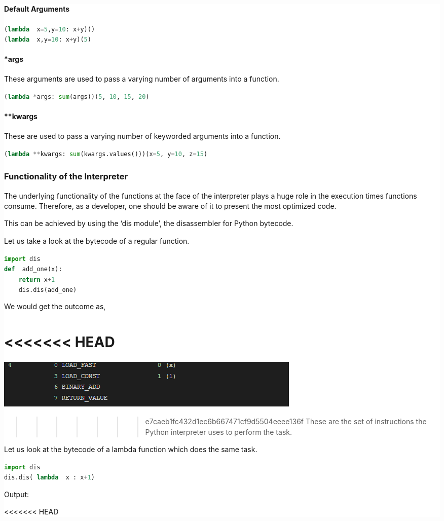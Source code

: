
#### Default Arguments
```python
(lambda  x=5,y=10: x+y)()
(lambda  x,y=10: x+y)(5)
```
#### *args

These arguments are used to pass a varying number of arguments into a function.
```python
(lambda *args: sum(args))(5, 10, 15, 20)
```
#### **kwargs

These are used to pass a varying number of keyworded arguments into a function.
```python
(lambda **kwargs: sum(kwargs.values()))(x=5, y=10, z=15)
```
### Functionality of the Interpreter

The underlying functionality of the functions at the face of the interpreter plays a huge role in the execution times functions consume. Therefore, as a developer, one should be aware of it to present the most optimized code.

This can be achieved by using the ‘dis module’, the disassembler for Python bytecode.

Let us take a look at the bytecode of a regular function.
```python
import dis
def  add_one(x):
	return x+1
	dis.dis(add_one)
```

We would get the outcome as,

<<<<<<< HEAD
=======
![output](output.PNG)

>>>>>>> e7caeb1fc432d1ec6b667471cf9d5504eeee136f
 These are the set of instructions the Python interpreter uses to perform the task.

Let us look at the bytecode of a lambda function which does the same task.
```python
import dis
dis.dis( lambda  x : x+1)
```
Output:

<<<<<<< HEAD
  